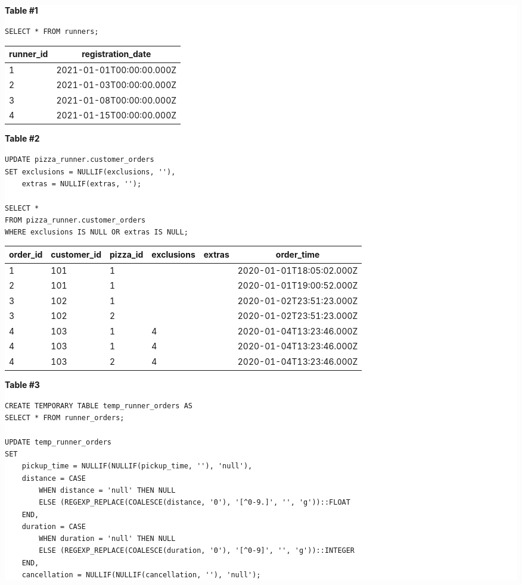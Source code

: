 **Table #1**

    SELECT * FROM runners;

| runner_id | registration_date        |
| --------- | ------------------------ |
| 1         | 2021-01-01T00:00:00.000Z |
| 2         | 2021-01-03T00:00:00.000Z |
| 3         | 2021-01-08T00:00:00.000Z |
| 4         | 2021-01-15T00:00:00.000Z |


**Table #2**

    UPDATE pizza_runner.customer_orders
    SET exclusions = NULLIF(exclusions, ''),
        extras = NULLIF(extras, '');

    SELECT *
    FROM pizza_runner.customer_orders
    WHERE exclusions IS NULL OR extras IS NULL;

| order_id | customer_id | pizza_id | exclusions | extras | order_time               |
| -------- | ----------- | -------- | ---------- | ------ | ------------------------ |
| 1        | 101         | 1        |            |        | 2020-01-01T18:05:02.000Z |
| 2        | 101         | 1        |            |        | 2020-01-01T19:00:52.000Z |
| 3        | 102         | 1        |            |        | 2020-01-02T23:51:23.000Z |
| 3        | 102         | 2        |            |        | 2020-01-02T23:51:23.000Z |
| 4        | 103         | 1        | 4          |        | 2020-01-04T13:23:46.000Z |
| 4        | 103         | 1        | 4          |        | 2020-01-04T13:23:46.000Z |
| 4        | 103         | 2        | 4          |        | 2020-01-04T13:23:46.000Z |


**Table #3**

    CREATE TEMPORARY TABLE temp_runner_orders AS
    SELECT * FROM runner_orders;

    UPDATE temp_runner_orders
    SET 
        pickup_time = NULLIF(NULLIF(pickup_time, ''), 'null'),
        distance = CASE 
            WHEN distance = 'null' THEN NULL
            ELSE (REGEXP_REPLACE(COALESCE(distance, '0'), '[^0-9.]', '', 'g'))::FLOAT
        END,
        duration = CASE 
            WHEN duration = 'null' THEN NULL
            ELSE (REGEXP_REPLACE(COALESCE(duration, '0'), '[^0-9]', '', 'g'))::INTEGER
        END,
        cancellation = NULLIF(NULLIF(cancellation, ''), 'null');

